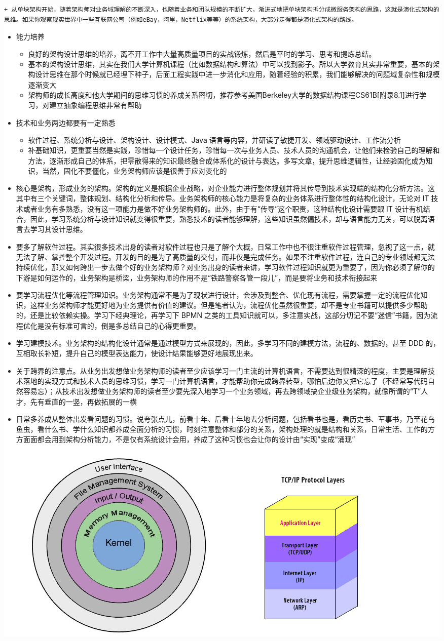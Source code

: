     + 从单块架构开始，随着架构师对业务域理解的不断深入，也随着业务和团队规模的不断扩大，渐进式地把单块架构拆分成微服务架构的思路，这就是演化式架构的思维。如果你观察现实世界中一些互联网公司（例如eBay，阿里，Netflix等等）的系统架构，大部分走得都是演化式架构的路线。
* 能力培养
  - 良好的架构设计思维的培养，离不开工作中大量高质量项目的实战锻炼，然后是平时的学习、思考和提炼总结。
  - 基本的架构设计思维，其实在我们大学计算机课程（比如数据结构和算法）中可以找到影子。所以大学教育其实非常重要，基本的架构设计思维在那个时候就已经埋下种子，后面工程实践中进一步消化和应用，随着经验的积累，我们能够解决的问题域复杂性和规模逐渐变大
  - 架构师的成长高度和他大学期间的思维习惯的养成关系密切，推荐参考美国Berkeley大学的数据结构课程CS61B[附录8.1]进行学习，对建立抽象编程思维非常有帮助

* 技术和业务两边都要有一定熟悉
  - 软件过程、系统分析与设计、架构设计、设计模式、Java 语言等内容，并研读了敏捷开发、领域驱动设计、工作流分析
  - 补基础知识，更重要当然是实践，珍惜每一个设计任务，珍惜每一次与业务人员、技术人员的沟通机会，让他们来检验自己的理解和方法，逐渐形成自己的体系，把零散得来的知识最终融合成体系化的设计与表达。多写文章，提升思维逻辑性，让经验固化成为知识，当然，固化不要僵化，业务架构师应该是很善于应对变化的
* 核心是架构，形成业务的架构。架构的定义是根据企业战略，对企业能力进行整体规划并将其传导到技术实现端的结构化分析方法。这其中有三个关键词，整体规划、结构化分析和传导。业务架构师的核心能力是将复杂的业务体系进行整体性的结构化设计，无论对 IT 技术或者业务有多熟悉，没有这一项能力是做不好业务架构师的。此外，由于有“传导”这个职责，这种结构化设计需要跟 IT 设计有机结合，因此，学习系统分析与设计知识就变得很重要，熟悉技术的读者能够理解，这些知识虽然偏技术，却与语言能力无关，可以脱离语言去学习其设计思维。
* 要多了解软件过程。其实很多技术出身的读者对软件过程也只是了解个大概，日常工作中也不很注重软件过程管理，忽视了这一点，就无法了解、掌控整个开发过程。开发的目的是为了高质量的交付，而非仅是完成任务。如果不注重软件过程，连自己的专业领域都无法持续优化，那又如何跨出一步去做个好的业务架构师？对业务出身的读者来讲，学习软件过程知识就更为重要了，因为你必须了解你的下游是如何运作的，业务架构是桥梁，业务架构师的作用不是“铁路警察各管一段儿”，而是要将业务和技术衔接起来
* 要学习流程优化等流程管理知识。业务架构通常不是为了现状进行设计，会涉及到整合、优化现有流程，需要掌握一定的流程优化知识，这样业务架构师才能更好地为业务提供有价值的建议。但是笔者认为，流程优化虽然很重要，却不是专业书籍可以提供多少帮助的，还是比较依赖实操。学习下经典理论，再学习下 BPMN 之类的工具知识就可以，多注意实战，这部分切记不要“迷信”书籍，因为流程优化是没有标准可言的，倒是多总结自己的心得更重要。
* 学习建模技术。业务架构的结构化设计通常是通过模型方式来展现的，因此，多学习不同的建模方法，流程的、数据的，甚至 DDD 的，互相取长补短，提升自己的模型表达能力，使设计结果能够更好地展现出来。
* 关于跨界的注意点。从业务出发想做业务架构师的读者至少应该学习一门主流的计算机语言，不需要达到很精深的程度，主要是理解技术落地的实现方式和技术人员的思维习惯，学习一门计算机语言，才能帮助你完成跨界转型，哪怕后边你又把它忘了（不经常写代码自然容易忘）；从技术出发想做业务架构师的读者至少要先深入地学习一个业务领域，再去跨领域搞企业级业务架构，就像所谓的“T”人才，先有垂直的一竖，再做拓展的一横
* 日常多养成从整体出发看问题的习惯。说夸张点儿，前看十年、后看十年地去分析问题，包括看书也是，看历史书、军事书，乃至花鸟鱼虫，看什么书、学什么知识都养成全面分析的习惯，时刻注意整体和部分的关系，架构处理的就是结构和关系，日常生活、工作的方方面面都会用到架构分析能力，不是仅有系统设计会用，养成了这种习惯也会让你的设计由“实现”变成“涌现”

![操作系统](../_static/os.png "操作系统")
![操作系统](../_static/tcp_ip.gif "操作系统")